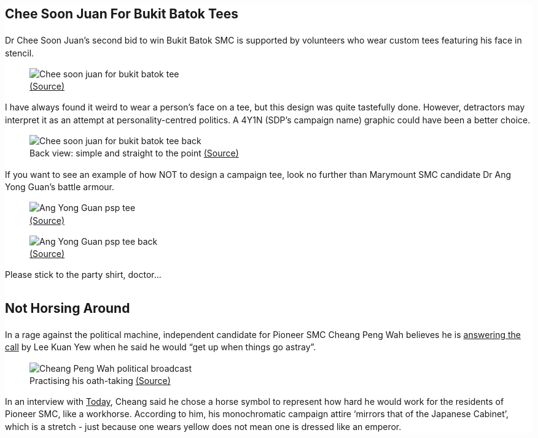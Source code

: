 <h2>Chee Soon Juan For Bukit Batok Tees</h2>
Dr Chee Soon Juan’s second bid to win Bukit Batok SMC is supported by volunteers who wear custom tees featuring his face in stencil.

<figure>
<img src="https://i.imgur.com/rhlC4so.jpg" alt="Chee soon juan for bukit batok tee">
<figcaption><a href="https://www.facebook.com/cheesoonjuan/photos/pcb.10160537160328849/10160537151888849" target="_blank">(Source)</a></figcaption>
</figure>

I have always found it weird to wear a person’s face on a tee, but this design was quite tastefully done. However, detractors may interpret it as an attempt at personality-centred politics. A 4Y1N (SDP’s campaign name) graphic could have been a better choice. 

<figure>
<img src="https://i.imgur.com/h2HEDuZ.jpg" alt="Chee soon juan for bukit batok tee back">
<figcaption>Back view: simple and straight to the point <a href="https://www.facebook.com/cheesoonjuan/photos/pcb.10160537160328849/10160537160163849" target="_blank">(Source)</a></figcaption>
</figure>

If you want to see an example of how NOT to design a campaign tee, look no further than Marymount SMC candidate Dr Ang Yong Guan’s battle armour. 

<figure>
<img src="https://i.imgur.com/vTHYp3H.jpg" alt="Ang Yong Guan psp tee">
<figcaption><a href="https://www.facebook.com/angyongguan0023/photos/a.144013890634527/144013363967913/" target="_blank">(Source)</a></figcaption>
</figure>

<figure>
<img src="https://i.imgur.com/jXfL3nR.jpg" alt="Ang Yong Guan psp tee back">
<figcaption><a href="https://www.facebook.com/angyongguan0023/photos/a.144013890634527/144013300634586" target="_blank">(Source)</a></figcaption>
</figure>

Please stick to the party shirt, doctor...

<h2>Not Horsing Around</h2>
In a rage against the political machine, independent candidate for Pioneer SMC Cheang Peng Wah believes he is <a href="https://www.youtube.com/watch?v=91YywaRwiVo" target="_blank">answering the call</a> by Lee Kuan Yew when he said he would “get up when things go astray”. 

<figure>
<img src="https://i.imgur.com/YYD3EaU.png" alt="Cheang Peng Wah political broadcast">
<figcaption>Practising his oath-taking <a href="https://www.youtube.com/watch?v=91YywaRwiVo" target="_blank">(Source)</a></figcaption>
</figure>

In an interview with <a href="https://www.todayonline.com/singapore/ge2020-independent-candidate-cheang-visits-residents-picks-horse-logo-show-hes-workhorse" target="_blank">Today</a>, Cheang said he chose a horse symbol to represent how hard he would work for the residents of Pioneer SMC, like a workhorse. According to him, his monochromatic campaign attire ‘mirrors that of the Japanese Cabinet’, which is a stretch - just because one wears yellow does not mean one is dressed like an emperor.
